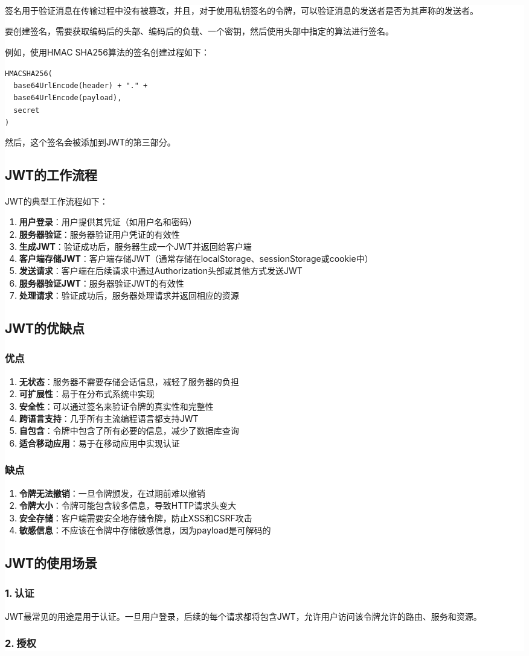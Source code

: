 签名用于验证消息在传输过程中没有被篡改，并且，对于使用私钥签名的令牌，可以验证消息的发送者是否为其声称的发送者。

要创建签名，需要获取编码后的头部、编码后的负载、一个密钥，然后使用头部中指定的算法进行签名。

例如，使用HMAC SHA256算法的签名创建过程如下：

```
HMACSHA256(
  base64UrlEncode(header) + "." +
  base64UrlEncode(payload),
  secret
)
```

然后，这个签名会被添加到JWT的第三部分。

## JWT的工作流程

JWT的典型工作流程如下：

1. **用户登录**：用户提供其凭证（如用户名和密码）
2. **服务器验证**：服务器验证用户凭证的有效性
3. **生成JWT**：验证成功后，服务器生成一个JWT并返回给客户端
4. **客户端存储JWT**：客户端存储JWT（通常存储在localStorage、sessionStorage或cookie中）
5. **发送请求**：客户端在后续请求中通过Authorization头部或其他方式发送JWT
6. **服务器验证JWT**：服务器验证JWT的有效性
7. **处理请求**：验证成功后，服务器处理请求并返回相应的资源

## JWT的优缺点

### 优点

1. **无状态**：服务器不需要存储会话信息，减轻了服务器的负担
2. **可扩展性**：易于在分布式系统中实现
3. **安全性**：可以通过签名来验证令牌的真实性和完整性
4. **跨语言支持**：几乎所有主流编程语言都支持JWT
5. **自包含**：令牌中包含了所有必要的信息，减少了数据库查询
6. **适合移动应用**：易于在移动应用中实现认证

### 缺点

1. **令牌无法撤销**：一旦令牌颁发，在过期前难以撤销
2. **令牌大小**：令牌可能包含较多信息，导致HTTP请求头变大
3. **安全存储**：客户端需要安全地存储令牌，防止XSS和CSRF攻击
4. **敏感信息**：不应该在令牌中存储敏感信息，因为payload是可解码的

## JWT的使用场景

### 1. 认证

JWT最常见的用途是用于认证。一旦用户登录，后续的每个请求都将包含JWT，允许用户访问该令牌允许的路由、服务和资源。

### 2. 授权
